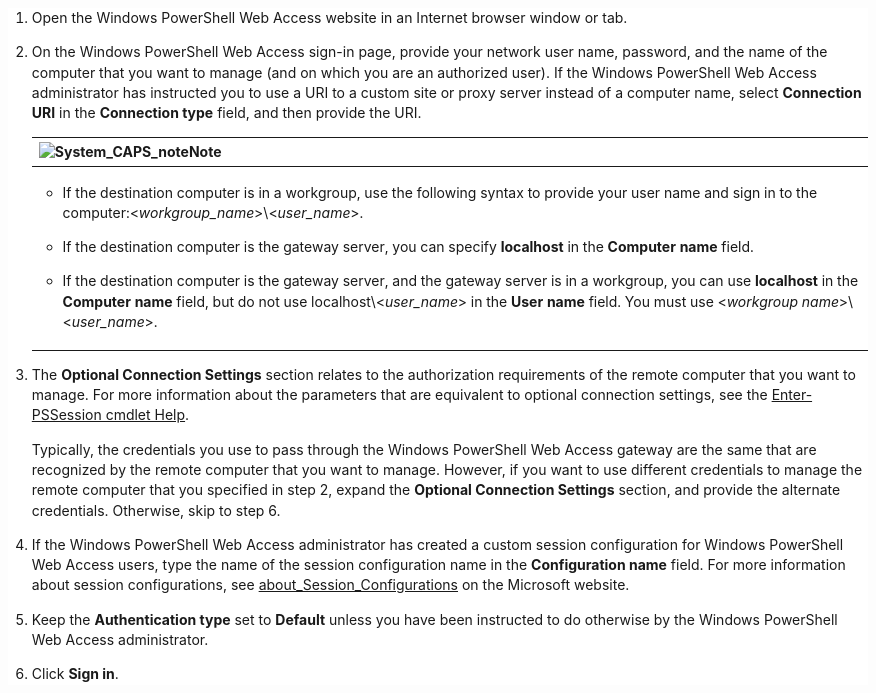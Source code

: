 1.  Open the Windows PowerShell Web Access website in an Internet browser window or tab.

2.  On the Windows PowerShell Web Access sign-in page, provide your network user name, password, and the name of the computer that you want to manage (and on which you are an authorized user). If the Windows PowerShell Web Access administrator has instructed you to use a URI to a custom site or proxy server instead of a computer name, select **Connection URI** in the **Connection type** field, and then provide the URI.

    <table>
    <colgroup>
    <col width="100%" />
    </colgroup>
    <thead>
    <tr class="header">
    <th><span><img src="https://i-technet.sec.s-msft.com/dynimg/IC101471.jpeg" title="System_CAPS_note" alt="System_CAPS_note" id="s-e6f6a65cf14f462597b64ac058dbe1d0-system-media-system-caps-note" /></span><span class="alertTitle">Note </span></th>
    </tr>
    </thead>
    <tbody>
    <tr class="odd">
    <td><ul>
    <li><p>If the destination computer is in a workgroup, use the following syntax to provide your user name and sign in to the computer:&lt;<em>workgroup_name</em>&gt;\&lt;<em>user_name</em>&gt;.</p></li>
    <li><p>If the destination computer is the gateway server, you can specify <strong>localhost</strong> in the <strong>Computer name</strong> field.</p></li>
    <li><p>If the destination computer is the gateway server, and the gateway server is in a workgroup, you can use <strong>localhost</strong> in the <strong>Computer name</strong> field, but do not use localhost\&lt;<em>user_name</em>&gt; in the <strong>User name</strong> field. You must use &lt;<em>workgroup name</em>&gt;\&lt;<em>user_name</em>&gt;.</p></li>
    </ul></td>
    </tr>
    </tbody>
    </table>

3.  The **Optional Connection Settings** section relates to the authorization requirements of the remote computer that you want to manage. For more information about the parameters that are equivalent to optional connection settings, see the [Enter-PSSession cmdlet Help](https://technet.microsoft.com/library/dd315384.aspx).

    Typically, the credentials you use to pass through the Windows PowerShell Web Access gateway are the same that are recognized by the remote computer that you want to manage. However, if you want to use different credentials to manage the remote computer that you specified in step 2, expand the **Optional Connection Settings** section, and provide the alternate credentials. Otherwise, skip to step 6.

4.  If the Windows PowerShell Web Access administrator has created a custom session configuration for Windows PowerShell Web Access users, type the name of the session configuration name in the **Configuration name** field. For more information about session configurations, see [about_Session_Configurations](https://technet.microsoft.com/library/dd819508.aspx) on the Microsoft website.

5.  Keep the **Authentication type** set to **Default** unless you have been instructed to do otherwise by the Windows PowerShell Web Access administrator.

6.  Click **Sign in**.
